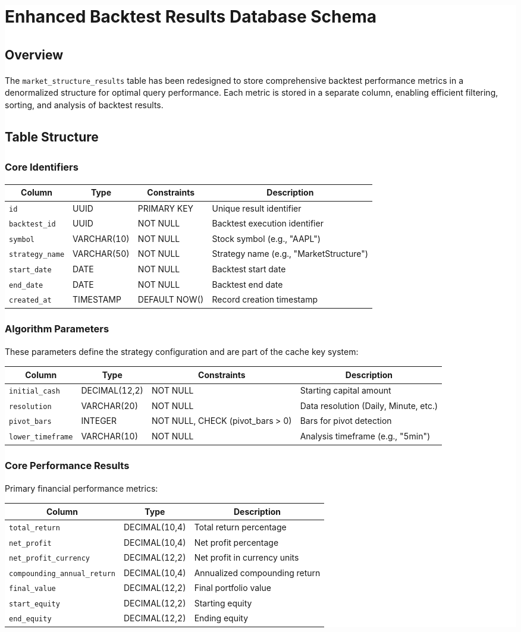 # Enhanced Backtest Results Database Schema

## Overview

The `market_structure_results` table has been redesigned to store comprehensive backtest performance metrics in a denormalized structure for optimal query performance. Each metric is stored in a separate column, enabling efficient filtering, sorting, and analysis of backtest results.

## Table Structure

### Core Identifiers

| Column | Type | Constraints | Description |
|--------|------|-------------|-------------|
| `id` | UUID | PRIMARY KEY | Unique result identifier |
| `backtest_id` | UUID | NOT NULL | Backtest execution identifier |
| `symbol` | VARCHAR(10) | NOT NULL | Stock symbol (e.g., "AAPL") |
| `strategy_name` | VARCHAR(50) | NOT NULL | Strategy name (e.g., "MarketStructure") |
| `start_date` | DATE | NOT NULL | Backtest start date |
| `end_date` | DATE | NOT NULL | Backtest end date |
| `created_at` | TIMESTAMP | DEFAULT NOW() | Record creation timestamp |

### Algorithm Parameters

These parameters define the strategy configuration and are part of the cache key system:

| Column | Type | Constraints | Description |
|--------|------|-------------|-------------|
| `initial_cash` | DECIMAL(12,2) | NOT NULL | Starting capital amount |
| `resolution` | VARCHAR(20) | NOT NULL | Data resolution (Daily, Minute, etc.) |
| `pivot_bars` | INTEGER | NOT NULL, CHECK (pivot_bars > 0) | Bars for pivot detection |
| `lower_timeframe` | VARCHAR(10) | NOT NULL | Analysis timeframe (e.g., "5min") |

### Core Performance Results

Primary financial performance metrics:

| Column | Type | Description |
|--------|------|-------------|
| `total_return` | DECIMAL(10,4) | Total return percentage |
| `net_profit` | DECIMAL(10,4) | Net profit percentage |
| `net_profit_currency` | DECIMAL(12,2) | Net profit in currency units |
| `compounding_annual_return` | DECIMAL(10,4) | Annualized compounding return |
| `final_value` | DECIMAL(12,2) | Final portfolio value |
| `start_equity` | DECIMAL(12,2) | Starting equity |
| `end_equity` | DECIMAL(12,2) | Ending equity |

